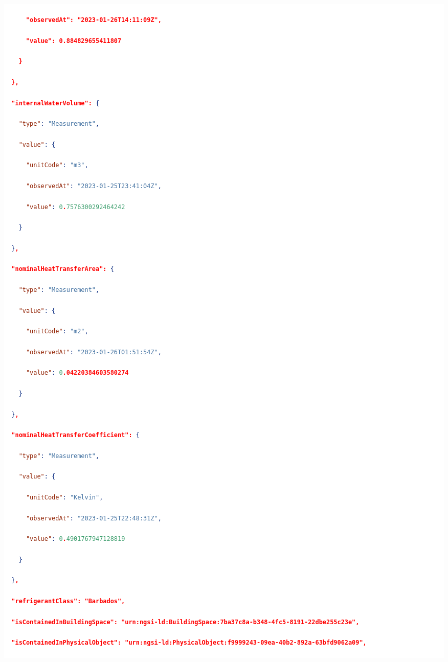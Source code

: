 ```json  
  
      "observedAt": "2023-01-26T14:11:09Z",
  
      "value": 0.884829655411807
  
    }
  
  },
  
  "internalWaterVolume": {
  
    "type": "Measurement",
  
    "value": {
  
      "unitCode": "m3",
  
      "observedAt": "2023-01-25T23:41:04Z",
  
      "value": 0.7576300292464242
  
    }
  
  },
  
  "nominalHeatTransferArea": {
  
    "type": "Measurement",
  
    "value": {
  
      "unitCode": "m2",
  
      "observedAt": "2023-01-26T01:51:54Z",
  
      "value": 0.04220384603580274
  
    }
  
  },
  
  "nominalHeatTransferCoefficient": {
  
    "type": "Measurement",
  
    "value": {
  
      "unitCode": "Kelvin",
  
      "observedAt": "2023-01-25T22:48:31Z",
  
      "value": 0.4901767947128819
  
    }
  
  },
  
  "refrigerantClass": "Barbados",
  
  "isContainedInBuildingSpace": "urn:ngsi-ld:BuildingSpace:7ba37c8a-b348-4fc5-8191-22dbe255c23e",
  
  "isContainedInPhysicalObject": "urn:ngsi-ld:PhysicalObject:f9999243-09ea-40b2-892a-63bfd9062a09",
  
```